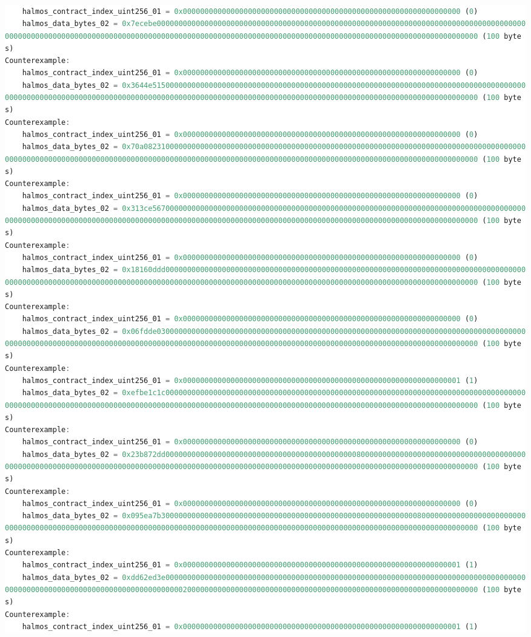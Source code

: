 ```javascript
    halmos_contract_index_uint256_01 = 0x0000000000000000000000000000000000000000000000000000000000000000 (0)
    halmos_data_bytes_02 = 0x7ecebe00000000000000000000000000000000000000000000000000000000000000000000000000000000000000000000000000000000000000000000000000000000000000000000000000000000000000000000000000000000000000000000000000 (100 bytes)
Counterexample: 
    halmos_contract_index_uint256_01 = 0x0000000000000000000000000000000000000000000000000000000000000000 (0)
    halmos_data_bytes_02 = 0x3644e515000000000000000000000000000000000000000000000000000000000000000000000000000000000000000000000000000000000000000000000000000000000000000000000000000000000000000000000000000000000000000000000000 (100 bytes)
Counterexample: 
    halmos_contract_index_uint256_01 = 0x0000000000000000000000000000000000000000000000000000000000000000 (0)
    halmos_data_bytes_02 = 0x70a08231000000000000000000000000000000000000000000000000000000000000000000000000000000000000000000000000000000000000000000000000000000000000000000000000000000000000000000000000000000000000000000000000 (100 bytes)
Counterexample: 
    halmos_contract_index_uint256_01 = 0x0000000000000000000000000000000000000000000000000000000000000000 (0)
    halmos_data_bytes_02 = 0x313ce567000000000000000000000000000000000000000000000000000000000000000000000000000000000000000000000000000000000000000000000000000000000000000000000000000000000000000000000000000000000000000000000000 (100 bytes)
Counterexample: 
    halmos_contract_index_uint256_01 = 0x0000000000000000000000000000000000000000000000000000000000000000 (0)
    halmos_data_bytes_02 = 0x18160ddd000000000000000000000000000000000000000000000000000000000000000000000000000000000000000000000000000000000000000000000000000000000000000000000000000000000000000000000000000000000000000000000000 (100 bytes)
Counterexample: 
    halmos_contract_index_uint256_01 = 0x0000000000000000000000000000000000000000000000000000000000000000 (0)
    halmos_data_bytes_02 = 0x06fdde03000000000000000000000000000000000000000000000000000000000000000000000000000000000000000000000000000000000000000000000000000000000000000000000000000000000000000000000000000000000000000000000000 (100 bytes)
Counterexample: 
    halmos_contract_index_uint256_01 = 0x0000000000000000000000000000000000000000000000000000000000000001 (1)
    halmos_data_bytes_02 = 0xefbe1c1c000000000000000000000000000000000000000000000000000000000000000000000000000000000000000000000000000000000000000000000000000000000000000000000000000000000000000000000000000000000000000000000000 (100 bytes)
Counterexample: 
    halmos_contract_index_uint256_01 = 0x0000000000000000000000000000000000000000000000000000000000000000 (0)
    halmos_data_bytes_02 = 0x23b872dd000000000000000000000000000000000000000000008000000000000000000000000000000000000000000000000000000000000000000000000000000000000000000000000000000000000000000000000000000000000000000000000000 (100 bytes)
Counterexample: 
    halmos_contract_index_uint256_01 = 0x0000000000000000000000000000000000000000000000000000000000000000 (0)
    halmos_data_bytes_02 = 0x095ea7b3000000000000000000000000000000000000000000000000000000000080000000000000000000000000000000000000000000000000000000000000000000000000000000000000000000000000000000000000000000000000000000000000 (100 bytes)
Counterexample: 
    halmos_contract_index_uint256_01 = 0x0000000000000000000000000000000000000000000000000000000000000001 (1)
    halmos_data_bytes_02 = 0xdd62ed3e000000000000000000000000000000000000000000000000000000000000000000000000000000000000000000000000000000000000000000000000000020000000000000000000000000000000000000000000000000000000000000000000 (100 bytes)
Counterexample: 
    halmos_contract_index_uint256_01 = 0x0000000000000000000000000000000000000000000000000000000000000001 (1)
```